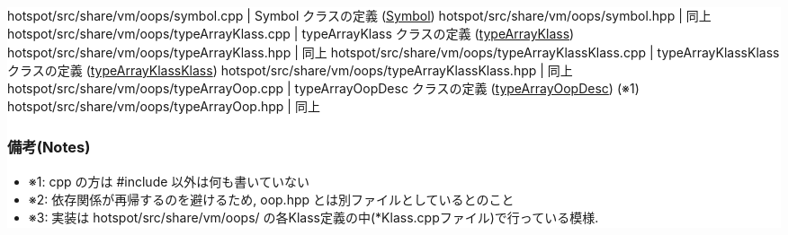 hotspot/src/share/vm/oops/symbol.cpp		                      |  Symbol クラスの定義 ([Symbol](nowAluQvw3.html))
hotspot/src/share/vm/oops/symbol.hpp		                      |  同上
hotspot/src/share/vm/oops/typeArrayKlass.cpp	                      |  typeArrayKlass クラスの定義 ([typeArrayKlass](noJDAZpAgo.html))
hotspot/src/share/vm/oops/typeArrayKlass.hpp	                      |  同上
hotspot/src/share/vm/oops/typeArrayKlassKlass.cpp                     |  typeArrayKlassKlass クラスの定義 ([typeArrayKlassKlass](nokl5sGzSy.html))
hotspot/src/share/vm/oops/typeArrayKlassKlass.hpp                     |  同上
hotspot/src/share/vm/oops/typeArrayOop.cpp	                      |  typeArrayOopDesc クラスの定義 ([typeArrayOopDesc](noOkLq3zse.html)) (※1)
hotspot/src/share/vm/oops/typeArrayOop.hpp	                      |  同上

### 備考(Notes)
* ※1:
  cpp の方は #include 以外は何も書いていない
* ※2:
  依存関係が再帰するのを避けるため, oop.hpp とは別ファイルとしているとのこと
* ※3:
  実装は hotspot/src/share/vm/oops/ の各Klass定義の中(*Klass.cppファイル)で行っている模様.






